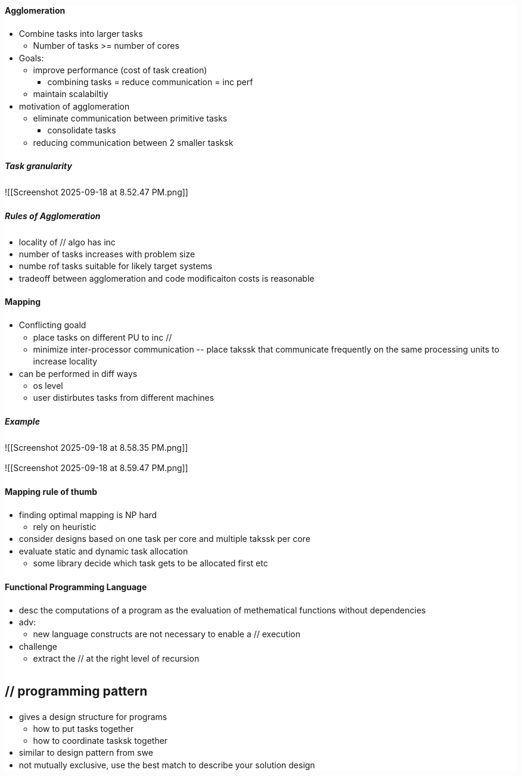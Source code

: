 #### Agglomeration
- Combine tasks into larger tasks
	- Number of tasks >= number of cores
- Goals:
	- improve performance (cost of task creation)
		- combining tasks = reduce communication = inc perf
	- maintain scalabiltiy
- motivation of agglomeration
	- eliminate communication between primitive tasks
		- consolidate tasks
	- reducing communication between 2 smaller tasksk
##### Task granularity
![[Screenshot 2025-09-18 at 8.52.47 PM.png]]
##### Rules of Agglomeration
- locality of // algo has inc
- number of tasks increases with problem size
- numbe rof tasks suitable for likely target systems
- tradeoff between agglomeration and code modificaiton costs is reasonable
#### Mapping
- Conflicting goald
	- place tasks on different PU to inc //
	- minimize inter-processor communication -- place takssk that communicate frequently on the same processing units to increase locality
- can be performed in diff ways
	- os level
	- user distirbutes tasks from different machines

##### Example
![[Screenshot 2025-09-18 at 8.58.35 PM.png]]

![[Screenshot 2025-09-18 at 8.59.47 PM.png]]
#### Mapping rule of thumb
- finding optimal mapping is NP hard
	- rely on heuristic
- consider designs based on one task per core and multiple takssk per core
- evaluate static and dynamic task allocation
	- some library decide which task gets to be allocated first etc

#### Functional Programming Language
- desc the computations of a program as the evaluation of methematical functions without dependencies
- adv:
	- new language constructs are not necessary to enable a // execution
- challenge
	- extract the // at the right level of recursion
## // programming pattern
- gives a design structure for programs
	- how to put tasks together
	- how to coordinate tasksk together
- similar to design pattern from swe
- not mutually exclusive, use the best match to describe your solution design 
